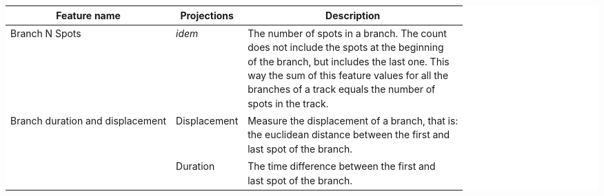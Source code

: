 | **Feature name** |  **Projections**  |  **Description** |
|----|---|---|
|  Branch N Spots | _idem_ | The number of spots in a branch. The count <br/>does not include the spots at the beginning <br/>of the branch, but includes the last one. This <br/>way the sum of this feature values for all the <br/>branches of a track equals the number of <br/>spots in the track. |
| Branch duration and displacement | Displacement | Measure the displacement of a branch, that is: <br/>the euclidean distance between the first and <br/>last spot of the branch. |
|  | Duration | The time difference between the first and <br/>last spot of the branch. |

